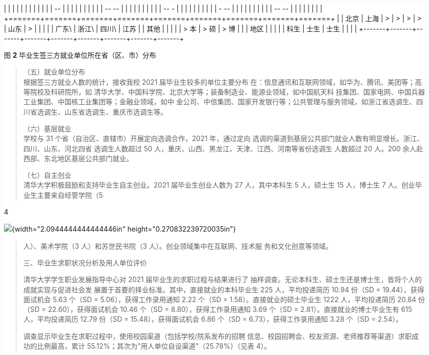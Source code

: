|       |       |       |       |       |       |       |       |       |
|       |   --  |       |       |       |       |       |       |       |
|       | -- -- |       |       |       |       |       |       |       |
|       |  -- - |       |       |       |       |       |       |       |
|       | - --  |       |       |       |       |       |       |       |
|       | -- -- |       |       |       |       |       |       |       |
+=======+=======+=======+=======+=======+=======+=======+=======+=======+
|       | 北京  | 上海  | >     | >     | >     | >     | 山东  | >     |
|       |       |       | 广东\ | 浙江\ | 四川\ |  江苏 |       |  其他 |
|       |       |       | > 本  | > 硕  | > 博  |       |       | 地区  |
|       |       |       | 科生  | 士生  | 士生  |       |       |       |
+-------+-------+-------+-------+-------+-------+-------+-------+-------+

图 **2** 毕业生签三方就业单位所在省（区、市）分布

> （五）就业单位分布\
> 根据签三方就业人数的统计，接收我校 2021 届毕业生较多的单位主要分布
> 在：信息通讯和互联网领域，如华为、腾讯、美团等；高等院校及科研院所，如
> 清华大学、中国科学院、北京大学等；装备制造业、能源业领域，如中国航天科
> 技集团、国家电网、中国兵器工业集团、中国核工业集团等；金融业领域，如中
> 金公司、中信集团、国家开发银行等；公共管理与服务领域，如浙江省选调生、四川省选调生、山东省选调生、重庆市选调生等。
>
> （六）基层就业\
> 学校与 31 个省（自治区、直辖市）开展定向选调合作，2021 年，通过定向
> 选调的渠道到基层公共部门就业人数有明显增长。浙江、四川、山东、河北四省
> 选调生人数超过 50 人，重庆、山西、黑龙江、天津、江西、河南等省份选调生
> 人数超过 20 人。200 余人赴西部、东北地区基层公共部门就业。
>
> （七）自主创业\
> 清华大学积极鼓励和支持毕业生自主创业。2021 届毕业生创业人数为 27
> 人，其中本科生 5 人，硕士生 15 人，博士生 7
> 人。创业毕业生主要来自经管学院（5

4

![](vertopal_9e70c15651874f4692a928c098b07d96/media/image2.png){width="2.0944444444444446in"
height="0.270832239720035in"}

> 人）、美术学院（3 人）和苏世民书院（3
> 人）。创业领域集中在互联网、技术服 务和文化创意等领域。
>
> 三、毕业生求职状况分析及用人单位评价
>
> 清华大学学生职业发展指导中心对 2021 届毕业生的求职过程与结果进行了
> 抽样调查。无论本科生、硕士生还是博士生，皆将个人的成就实现与促进社会发
> 展置于首要的择业标准。其中，直接就业的本科毕业生 225 人，平均投递简历
> 10.94 份（SD = 19.44），获得面试机会 5.63 个（SD =
> 5.06），获得工作录用通知 2.22 个（SD = 1.58）。直接就业的硕士毕业生
> 1222 人，平均投递简历 20.84 份（SD = 22.60），获得面试机会 10.46
> 个（SD = 8.80），获得工作录用通知 3.69 个（SD =
> 2.81）。直接就业的博士毕业生有 615 人，平均投递简历 12.79 份（SD =
> 15.48），获得面试机会 6.86 个（SD = 6.73），获得工作录用通知 3.28
> 个（SD = 2.54）。
>
> 调查显示毕业生在求职过程中，使用校园渠道（包括学校/院系发布的招聘
> 信息、校园招聘会、校友资源、老师推荐等渠道）求职成功的比例最高，累计
> 55.12%；其次为"用人单位自设渠道"（25.78%）（见表 4）。
